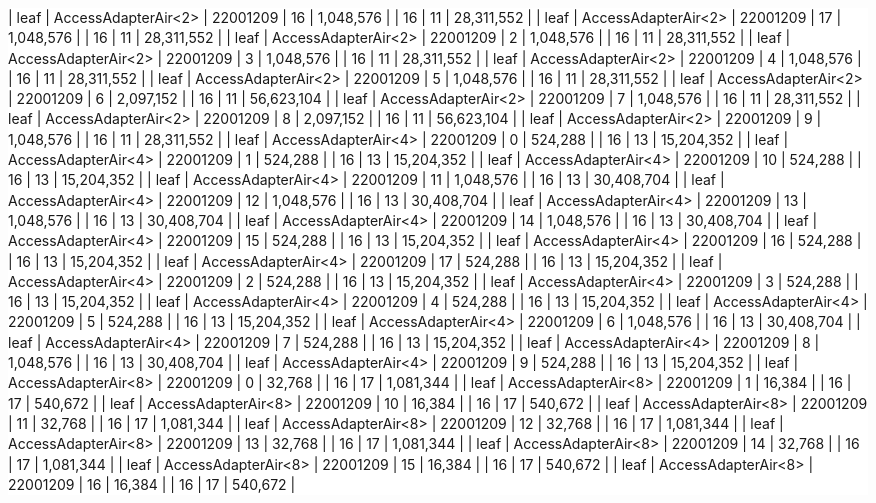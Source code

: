 | leaf | AccessAdapterAir<2> | 22001209 | 16 | 1,048,576 |  | 16 | 11 | 28,311,552 | 
| leaf | AccessAdapterAir<2> | 22001209 | 17 | 1,048,576 |  | 16 | 11 | 28,311,552 | 
| leaf | AccessAdapterAir<2> | 22001209 | 2 | 1,048,576 |  | 16 | 11 | 28,311,552 | 
| leaf | AccessAdapterAir<2> | 22001209 | 3 | 1,048,576 |  | 16 | 11 | 28,311,552 | 
| leaf | AccessAdapterAir<2> | 22001209 | 4 | 1,048,576 |  | 16 | 11 | 28,311,552 | 
| leaf | AccessAdapterAir<2> | 22001209 | 5 | 1,048,576 |  | 16 | 11 | 28,311,552 | 
| leaf | AccessAdapterAir<2> | 22001209 | 6 | 2,097,152 |  | 16 | 11 | 56,623,104 | 
| leaf | AccessAdapterAir<2> | 22001209 | 7 | 1,048,576 |  | 16 | 11 | 28,311,552 | 
| leaf | AccessAdapterAir<2> | 22001209 | 8 | 2,097,152 |  | 16 | 11 | 56,623,104 | 
| leaf | AccessAdapterAir<2> | 22001209 | 9 | 1,048,576 |  | 16 | 11 | 28,311,552 | 
| leaf | AccessAdapterAir<4> | 22001209 | 0 | 524,288 |  | 16 | 13 | 15,204,352 | 
| leaf | AccessAdapterAir<4> | 22001209 | 1 | 524,288 |  | 16 | 13 | 15,204,352 | 
| leaf | AccessAdapterAir<4> | 22001209 | 10 | 524,288 |  | 16 | 13 | 15,204,352 | 
| leaf | AccessAdapterAir<4> | 22001209 | 11 | 1,048,576 |  | 16 | 13 | 30,408,704 | 
| leaf | AccessAdapterAir<4> | 22001209 | 12 | 1,048,576 |  | 16 | 13 | 30,408,704 | 
| leaf | AccessAdapterAir<4> | 22001209 | 13 | 1,048,576 |  | 16 | 13 | 30,408,704 | 
| leaf | AccessAdapterAir<4> | 22001209 | 14 | 1,048,576 |  | 16 | 13 | 30,408,704 | 
| leaf | AccessAdapterAir<4> | 22001209 | 15 | 524,288 |  | 16 | 13 | 15,204,352 | 
| leaf | AccessAdapterAir<4> | 22001209 | 16 | 524,288 |  | 16 | 13 | 15,204,352 | 
| leaf | AccessAdapterAir<4> | 22001209 | 17 | 524,288 |  | 16 | 13 | 15,204,352 | 
| leaf | AccessAdapterAir<4> | 22001209 | 2 | 524,288 |  | 16 | 13 | 15,204,352 | 
| leaf | AccessAdapterAir<4> | 22001209 | 3 | 524,288 |  | 16 | 13 | 15,204,352 | 
| leaf | AccessAdapterAir<4> | 22001209 | 4 | 524,288 |  | 16 | 13 | 15,204,352 | 
| leaf | AccessAdapterAir<4> | 22001209 | 5 | 524,288 |  | 16 | 13 | 15,204,352 | 
| leaf | AccessAdapterAir<4> | 22001209 | 6 | 1,048,576 |  | 16 | 13 | 30,408,704 | 
| leaf | AccessAdapterAir<4> | 22001209 | 7 | 524,288 |  | 16 | 13 | 15,204,352 | 
| leaf | AccessAdapterAir<4> | 22001209 | 8 | 1,048,576 |  | 16 | 13 | 30,408,704 | 
| leaf | AccessAdapterAir<4> | 22001209 | 9 | 524,288 |  | 16 | 13 | 15,204,352 | 
| leaf | AccessAdapterAir<8> | 22001209 | 0 | 32,768 |  | 16 | 17 | 1,081,344 | 
| leaf | AccessAdapterAir<8> | 22001209 | 1 | 16,384 |  | 16 | 17 | 540,672 | 
| leaf | AccessAdapterAir<8> | 22001209 | 10 | 16,384 |  | 16 | 17 | 540,672 | 
| leaf | AccessAdapterAir<8> | 22001209 | 11 | 32,768 |  | 16 | 17 | 1,081,344 | 
| leaf | AccessAdapterAir<8> | 22001209 | 12 | 32,768 |  | 16 | 17 | 1,081,344 | 
| leaf | AccessAdapterAir<8> | 22001209 | 13 | 32,768 |  | 16 | 17 | 1,081,344 | 
| leaf | AccessAdapterAir<8> | 22001209 | 14 | 32,768 |  | 16 | 17 | 1,081,344 | 
| leaf | AccessAdapterAir<8> | 22001209 | 15 | 16,384 |  | 16 | 17 | 540,672 | 
| leaf | AccessAdapterAir<8> | 22001209 | 16 | 16,384 |  | 16 | 17 | 540,672 | 